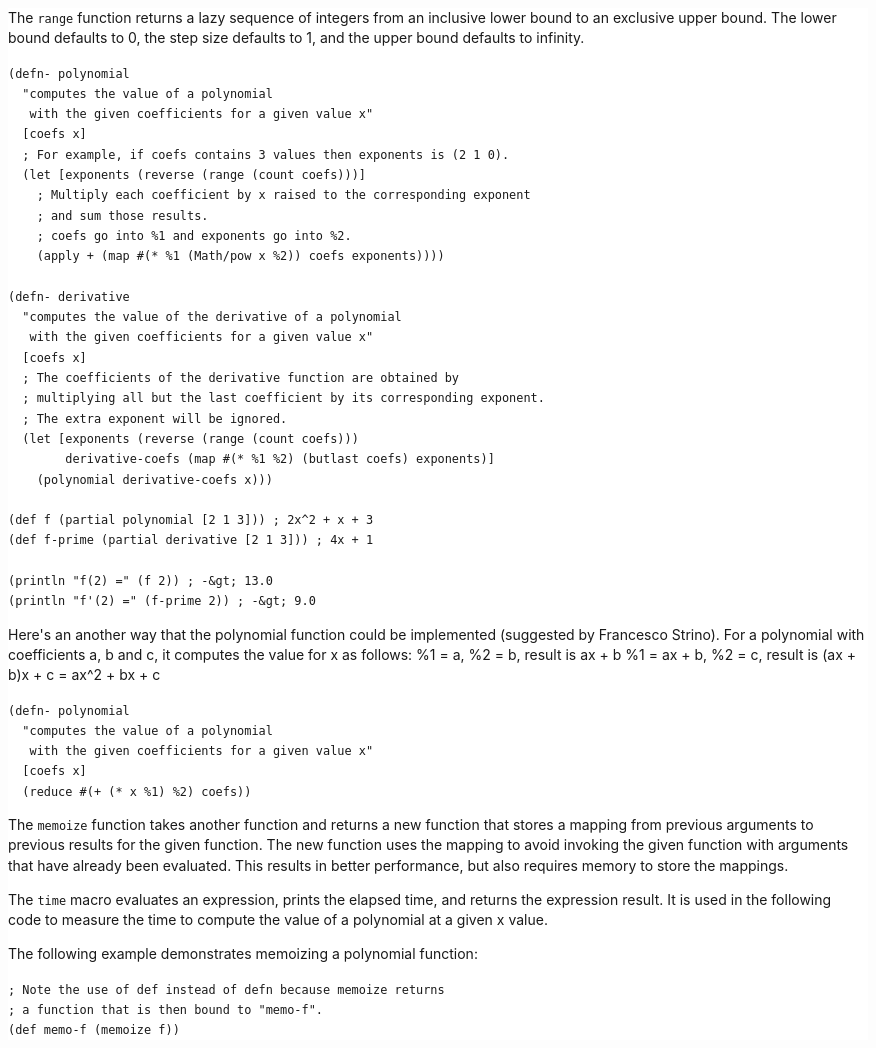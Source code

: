 The `range` function returns a lazy sequence of integers from an inclusive lower bound to an exclusive upper bound. The lower bound defaults to 0, the step size defaults to 1, and the upper bound defaults to infinity.

    (defn- polynomial
      "computes the value of a polynomial
       with the given coefficients for a given value x"
      [coefs x]
      ; For example, if coefs contains 3 values then exponents is (2 1 0).
      (let [exponents (reverse (range (count coefs)))]
        ; Multiply each coefficient by x raised to the corresponding exponent
        ; and sum those results.
        ; coefs go into %1 and exponents go into %2.
        (apply + (map #(* %1 (Math/pow x %2)) coefs exponents))))

    (defn- derivative
      "computes the value of the derivative of a polynomial
       with the given coefficients for a given value x"
      [coefs x]
      ; The coefficients of the derivative function are obtained by
      ; multiplying all but the last coefficient by its corresponding exponent.
      ; The extra exponent will be ignored.
      (let [exponents (reverse (range (count coefs)))
            derivative-coefs (map #(* %1 %2) (butlast coefs) exponents)]
        (polynomial derivative-coefs x)))

    (def f (partial polynomial [2 1 3])) ; 2x^2 + x + 3
    (def f-prime (partial derivative [2 1 3])) ; 4x + 1

    (println "f(2) =" (f 2)) ; -&gt; 13.0
    (println "f'(2) =" (f-prime 2)) ; -&gt; 9.0

Here's an another way that the polynomial function could be implemented (suggested by Francesco Strino). For a polynomial with coefficients a, b and c, it computes the value for x as follows:
%1 = a, %2 = b, result is ax + b
%1 = ax + b, %2 = c, result is (ax + b)x + c = ax^2 + bx + c

    (defn- polynomial
      "computes the value of a polynomial
       with the given coefficients for a given value x"
      [coefs x]
      (reduce #(+ (* x %1) %2) coefs))

The `memoize` function takes another function and returns a new function that stores a mapping from previous arguments to previous results for the given function. The new function uses the mapping to avoid invoking the given function with arguments that have already been evaluated. This results in better performance, but also requires memory to store the mappings.

The `time` macro evaluates an expression, prints the elapsed time, and returns the expression result. It is used in the following code to measure the time to compute the value of a polynomial at a given x value.

The following example demonstrates memoizing a polynomial function:

    ; Note the use of def instead of defn because memoize returns
    ; a function that is then bound to "memo-f".
    (def memo-f (memoize f))

